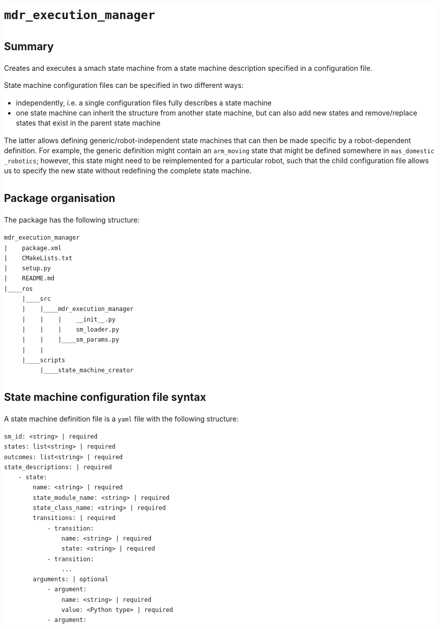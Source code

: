# ``mdr_execution_manager``

## Summary

Creates and executes a smach state machine from a state machine description specified in a configuration file.

State machine configuration files can be specified in two different ways:

* independently, i.e. a single configuration files fully describes a state machine
* one state machine can inherit the structure from another state machine, but can also add new states and remove/replace states that exist in the parent state machine

The latter allows defining generic/robot-independent state machines that can then be made specific by a robot-dependent definition. For example, the generic definition might contain an `arm_moving` state that might be defined somewhere in `mas_domestic_robotics`; however, this state might need to be reimplemented for a particular robot, such that the child configuration file allows us to specify the new state without redefining the complete state machine.

## Package organisation

The package has the following structure:
```
mdr_execution_manager
|    package.xml
|    CMakeLists.txt
|    setup.py
|    README.md
|____ros
     |____src
     |    |____mdr_execution_manager
     |    |    |    __init__.py
     |    |    |    sm_loader.py
     |    |    |____sm_params.py
     |    |
     |____scripts
          |____state_machine_creator

```

## State machine configuration file syntax

A state machine definition file is a `yaml` file with the following structure:
```
sm_id: <string> | required
states: list<string> | required
outcomes: list<string> | required
state_descriptions: | required
    - state:
        name: <string> | required
        state_module_name: <string> | required
        state_class_name: <string> | required
        transitions: | required
            - transition:
                name: <string> | required
                state: <string> | required
            - transition:
                ...
        arguments: | optional
            - argument:
                name: <string> | required
                value: <Python type> | required
            - argument:
```
